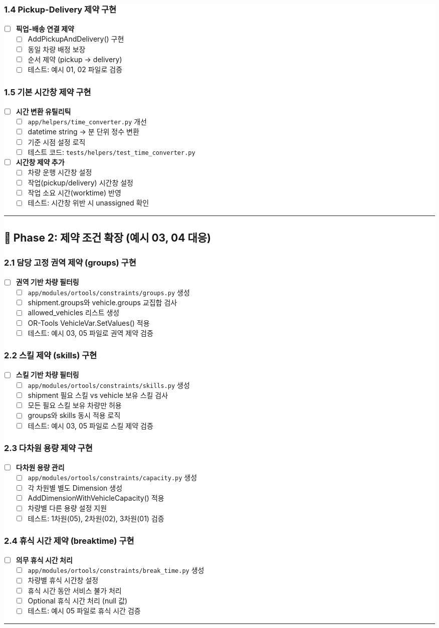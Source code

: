 ### 1.4 Pickup-Delivery 제약 구현
- [ ] **픽업-배송 연결 제약**
  - [ ] AddPickupAndDelivery() 구현
  - [ ] 동일 차량 배정 보장
  - [ ] 순서 제약 (pickup → delivery)
  - [ ] 테스트: 예시 01, 02 파일로 검증

### 1.5 기본 시간창 제약 구현
- [ ] **시간 변환 유틸리틱**
  - [ ] `app/helpers/time_converter.py` 개선
  - [ ] datetime string → 분 단위 정수 변환
  - [ ] 기준 시점 설정 로직
  - [ ] 테스트 코드: `tests/helpers/test_time_converter.py`

- [ ] **시간창 제약 추가**
  - [ ] 차량 운행 시간창 설정
  - [ ] 작업(pickup/delivery) 시간창 설정
  - [ ] 작업 소요 시간(worktime) 반영
  - [ ] 테스트: 시간창 위반 시 unassigned 확인

---

## 🔧 Phase 2: 제약 조건 확장 (예시 03, 04 대응)

### 2.1 담당 고정 권역 제약 (groups) 구현
- [ ] **권역 기반 차량 필터링**
  - [ ] `app/modules/ortools/constraints/groups.py` 생성
  - [ ] shipment.groups와 vehicle.groups 교집합 검사
  - [ ] allowed_vehicles 리스트 생성
  - [ ] OR-Tools VehicleVar.SetValues() 적용
  - [ ] 테스트: 예시 03, 05 파일로 권역 제약 검증

### 2.2 스킬 제약 (skills) 구현
- [ ] **스킬 기반 차량 필터링**
  - [ ] `app/modules/ortools/constraints/skills.py` 생성
  - [ ] shipment 필요 스킬 vs vehicle 보유 스킬 검사
  - [ ] 모든 필요 스킬 보유 차량만 허용
  - [ ] groups와 skills 동시 적용 로직
  - [ ] 테스트: 예시 03, 05 파일로 스킬 제약 검증

### 2.3 다차원 용량 제약 구현
- [ ] **다차원 용량 관리**
  - [ ] `app/modules/ortools/constraints/capacity.py` 생성
  - [ ] 각 차원별 별도 Dimension 생성
  - [ ] AddDimensionWithVehicleCapacity() 적용
  - [ ] 차량별 다른 용량 설정 지원
  - [ ] 테스트: 1차원(05), 2차원(02), 3차원(01) 검증

### 2.4 휴식 시간 제약 (breaktime) 구현
- [ ] **의무 휴식 시간 처리**
  - [ ] `app/modules/ortools/constraints/break_time.py` 생성
  - [ ] 차량별 휴식 시간창 설정
  - [ ] 휴식 시간 동안 서비스 불가 처리
  - [ ] Optional 휴식 시간 처리 (null 값)
  - [ ] 테스트: 예시 05 파일로 휴식 시간 검증

---